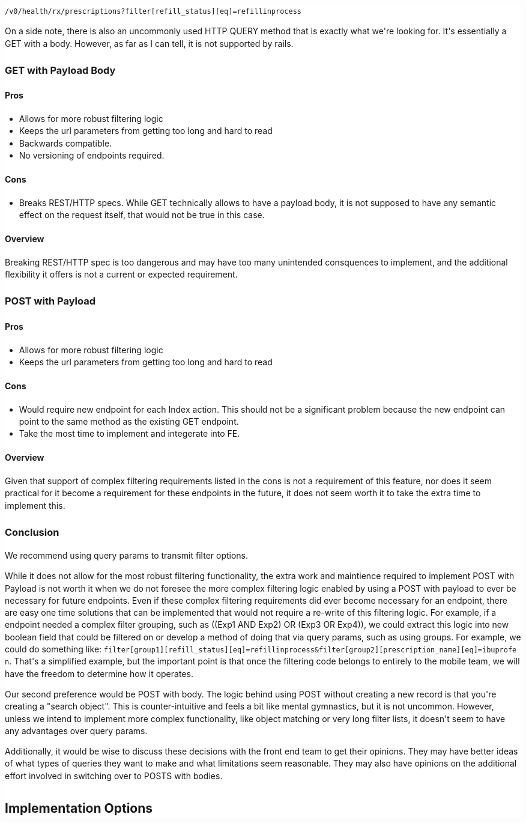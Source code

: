```/v0/health/rx/prescriptions?filter[refill_status][eq]=refillinprocess```

On a side note, there is also an uncommonly used HTTP QUERY method that is exactly what we're looking for. It's essentially a GET with a body. However, as far as I can tell, it is not supported by rails.

### GET with Payload Body
#### Pros
  - Allows for more robust filtering logic
  - Keeps the url parameters from getting too long and hard to read
  - Backwards compatible.
  - No versioning of endpoints required.

#### Cons
  - Breaks REST/HTTP specs. While GET technically allows to have a payload body, it is not supposed to have any semantic effect on the request itself, that would not be true in this case.

#### Overview
Breaking REST/HTTP spec is too dangerous and may have too many unintended consquences to implement, and the additional flexibility it offers is not a current or expected requirement.

### POST with Payload
#### Pros
  - Allows for more robust filtering logic
  - Keeps the url parameters from getting too long and hard to read

#### Cons
  - Would require new endpoint for each Index action. This should not be a significant problem because the new endpoint can point to the same method as the existing GET endpoint.
  - Take the most time to implement and integerate into FE.

#### Overview
Given that support of complex filtering requirements listed in the cons is not a requirement of this feature, nor does it seem practical for it become a requirement for these endpoints in the future, it does not seem worth it to take the extra time to implement this.

### Conclusion
We recommend using query params to transmit filter options.

While it does not allow for the most robust filtering functionality, the extra work and maintience required to implement POST with Payload is not worth it when we do not foresee the more complex filtering logic enabled by using a POST with payload to ever be necessary for future endpoints. Even if these complex filtering requirements did ever become necessary for an endpoint, there are easy one time solutions that can be implemented that would not require a re-write of this filtering logic. For example, if a endpoint needed a complex filter grouping, such as ((Exp1 AND Exp2) OR (Exp3 OR Exp4)), we could extract this logic into new boolean field that could be filtered on or develop a method of doing that via query params, such as using groups. For example, we could do something like: ```filter[group1][refill_status][eq]=refillinprocess&filter[group2][prescription_name][eq]=ibuprofen```. That's a simplified example, but the important point is that once the filtering code belongs to entirely to the mobile team, we will have the freedom to determine how it operates.

Our second preference would be POST with body. The logic behind using POST without creating a new record is that you're creating a "search object". This is counter-intuitive and feels a bit like mental gymnastics, but it is not uncommon. However, unless we intend to implement more complex functionality, like object matching or very long filter lists, it doesn't seem to have any advantages over query params.

Additionally, it would be wise to discuss these decisions with the front end team to get their opinions. They may have better ideas of what types of queries they want to make and what limitations seem reasonable. They may also have opinions on the additional effort involved in switching over to POSTS with bodies.

## Implementation Options

```